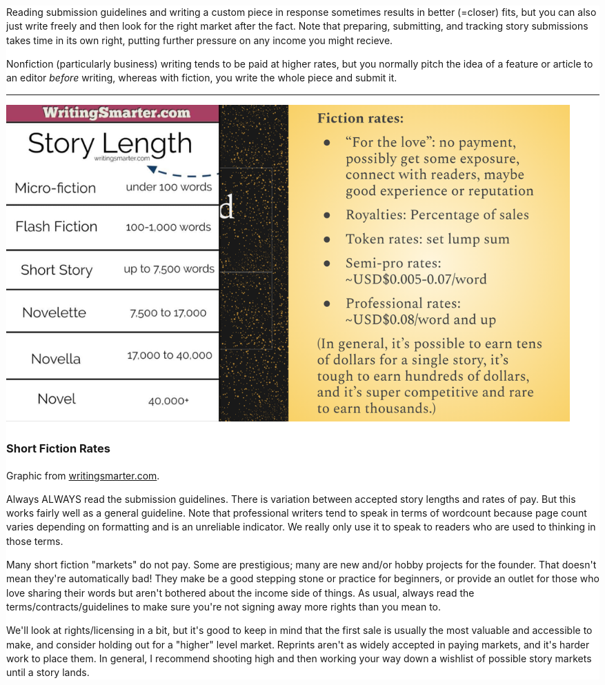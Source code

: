 Reading submission guidelines and writing a custom piece in response sometimes results in better (=closer) fits, but you can also just write freely and then look for the right market after the fact. Note that preparing, submitting, and tracking story submissions takes time in its own right, putting further pressure on any income you might recieve.

Nonfiction (particularly business) writing tends to be paid at higher rates, but you normally pitch the idea of a feature or article to an editor *before* writing, whereas with fiction, you write the whole piece and submit it.

---

<img src="/5-rates.png" width="95%;">

### Short Fiction Rates

Graphic from [writingsmarter.com](http://writingsmarter.com).

Always ALWAYS read the submission guidelines. There is variation between accepted story lengths and rates of pay. But this works fairly well as a general guideline. Note that professional writers tend to speak in terms of wordcount because page count varies depending on formatting and is an unreliable indicator. We really only use it to speak to readers who are used to thinking in those terms.

Many short fiction "markets" do not pay. Some are prestigious; many are new and/or hobby projects for the founder. That doesn't mean they're automatically bad! They make be a good stepping stone or practice for beginners, or provide an outlet for those who love sharing their words but aren't bothered about the income side of things. As usual, always read the terms/contracts/guidelines to make sure you're not signing away more rights than you mean to.

We'll look at rights/licensing in a bit, but it's good to keep in mind that the first sale is usually the most valuable and accessible to make, and consider holding out for a "higher" level market. Reprints aren't as widely accepted in paying markets, and it's harder work to place them. In general, I recommend shooting high and then working your way down a wishlist of possible story markets until a story lands.
